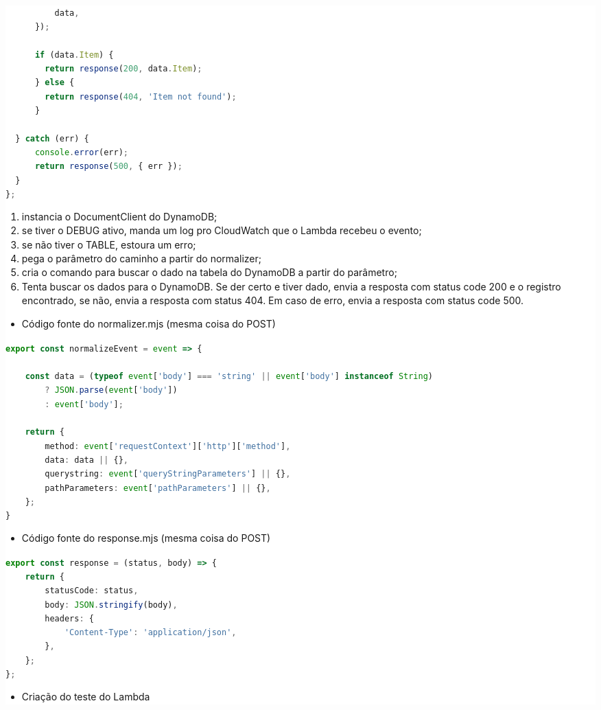 ```typescript
          data,
      });
      
      if (data.Item) {
        return response(200, data.Item);
      } else {
        return response(404, 'Item not found');
      }

  } catch (err) {
      console.error(err);
      return response(500, { err });
  }
};

```
1) instancia o DocumentClient do DynamoDB;
2) se tiver o DEBUG ativo, manda um log pro CloudWatch que o Lambda recebeu o evento;
3) se não tiver o TABLE, estoura um erro;
4) pega o parâmetro do caminho a partir do normalizer;
5) cria o comando para buscar o dado na tabela do DynamoDB a partir do parâmetro;
6) Tenta buscar os dados para o DynamoDB. Se der certo e tiver dado, envia a resposta com status code 200 e o registro encontrado, se não, envia a resposta com status 404. Em caso de erro, envia a resposta com status code 500.

- Código fonte do normalizer.mjs (mesma coisa do POST)

```typescript
export const normalizeEvent = event => {

    const data = (typeof event['body'] === 'string' || event['body'] instanceof String) 
        ? JSON.parse(event['body']) 
        : event['body'];
    
    return {
        method: event['requestContext']['http']['method'],
        data: data || {},
        querystring: event['queryStringParameters'] || {},
        pathParameters: event['pathParameters'] || {},
    };
}
```

- Código fonte do response.mjs (mesma coisa do POST)

```typescript
export const response = (status, body) => {
    return {
        statusCode: status,
        body: JSON.stringify(body),
        headers: {
            'Content-Type': 'application/json',
        },
    };
};
```
- Criação do teste do Lambda
